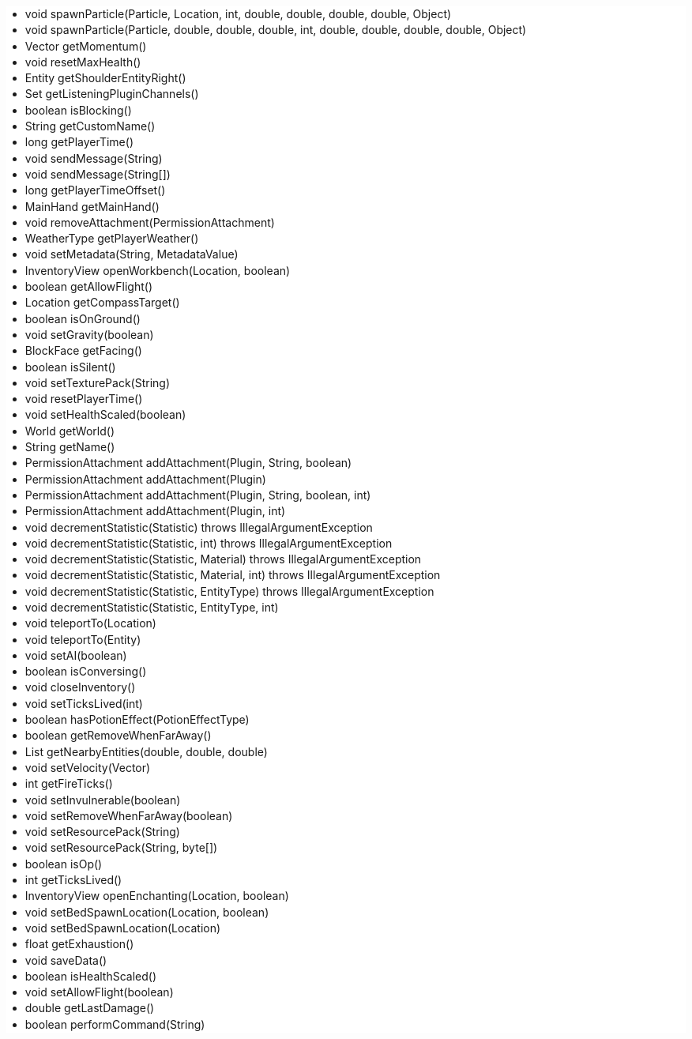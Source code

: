 - void spawnParticle(Particle, Location, int, double, double, double, double, Object)
- void spawnParticle(Particle, double, double, double, int, double, double, double, double, Object)
- Vector getMomentum()
- void resetMaxHealth()
- Entity getShoulderEntityRight()
- Set getListeningPluginChannels()
- boolean isBlocking()
- String getCustomName()
- long getPlayerTime()
- void sendMessage(String)
- void sendMessage(String[])
- long getPlayerTimeOffset()
- MainHand getMainHand()
- void removeAttachment(PermissionAttachment)
- WeatherType getPlayerWeather()
- void setMetadata(String, MetadataValue)
- InventoryView openWorkbench(Location, boolean)
- boolean getAllowFlight()
- Location getCompassTarget()
- boolean isOnGround()
- void setGravity(boolean)
- BlockFace getFacing()
- boolean isSilent()
- void setTexturePack(String)
- void resetPlayerTime()
- void setHealthScaled(boolean)
- World getWorld()
- String getName()
- PermissionAttachment addAttachment(Plugin, String, boolean)
- PermissionAttachment addAttachment(Plugin)
- PermissionAttachment addAttachment(Plugin, String, boolean, int)
- PermissionAttachment addAttachment(Plugin, int)
- void decrementStatistic(Statistic) throws IllegalArgumentException
- void decrementStatistic(Statistic, int) throws IllegalArgumentException
- void decrementStatistic(Statistic, Material) throws IllegalArgumentException
- void decrementStatistic(Statistic, Material, int) throws IllegalArgumentException
- void decrementStatistic(Statistic, EntityType) throws IllegalArgumentException
- void decrementStatistic(Statistic, EntityType, int)
- void teleportTo(Location)
- void teleportTo(Entity)
- void setAI(boolean)
- boolean isConversing()
- void closeInventory()
- void setTicksLived(int)
- boolean hasPotionEffect(PotionEffectType)
- boolean getRemoveWhenFarAway()
- List getNearbyEntities(double, double, double)
- void setVelocity(Vector)
- int getFireTicks()
- void setInvulnerable(boolean)
- void setRemoveWhenFarAway(boolean)
- void setResourcePack(String)
- void setResourcePack(String, byte[])
- boolean isOp()
- int getTicksLived()
- InventoryView openEnchanting(Location, boolean)
- void setBedSpawnLocation(Location, boolean)
- void setBedSpawnLocation(Location)
- float getExhaustion()
- void saveData()
- boolean isHealthScaled()
- void setAllowFlight(boolean)
- double getLastDamage()
- boolean performCommand(String)